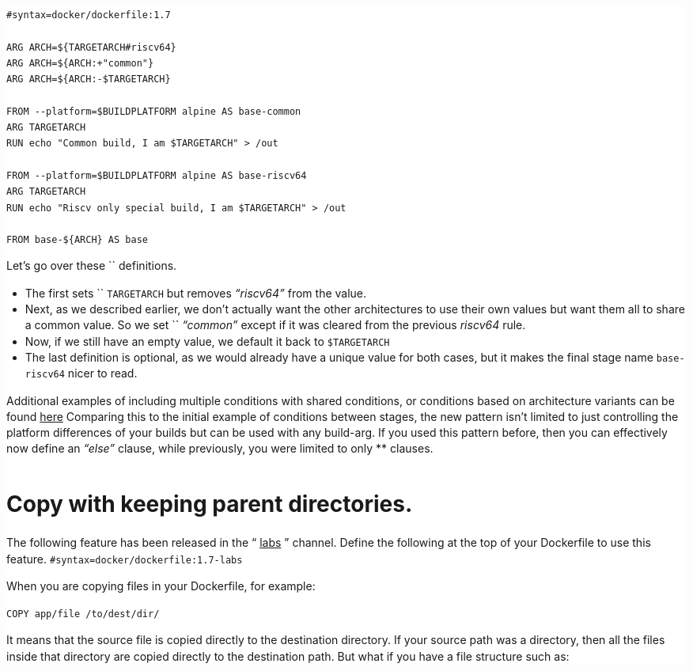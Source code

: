 ```
#syntax=docker/dockerfile:1.7

ARG ARCH=${TARGETARCH#riscv64}
ARG ARCH=${ARCH:+"common"}
ARG ARCH=${ARCH:-$TARGETARCH}

FROM --platform=$BUILDPLATFORM alpine AS base-common
ARG TARGETARCH
RUN echo "Common build, I am $TARGETARCH" > /out

FROM --platform=$BUILDPLATFORM alpine AS base-riscv64
ARG TARGETARCH
RUN echo "Riscv only special build, I am $TARGETARCH" > /out

FROM base-${ARCH} AS base
```


Let’s go over these  ``  definitions.
- The first sets  ``  `TARGETARCH`  but removes  *“riscv64”*  from the value.
- Next, as we described earlier, we don’t actually want the other architectures to use their own values but want them all to share a common value. So we set  ``  *“common”*  except if it was cleared from the previous  *riscv64*  rule.
- Now, if we still have an empty value, we default it back to  `$TARGETARCH` 
- The last definition is optional, as we would already have a unique value for both cases, but it makes the final stage name  `base-riscv64`  nicer to read.

Additional examples of including multiple conditions with shared conditions, or conditions based on architecture variants can be found  [here](https://gist.github.com/tonistiigi/024172617d8178e4f5a7665120397264) 
Comparing this to the initial example of conditions between stages, the new pattern isn’t limited to just controlling the platform differences of your builds but can be used with any build-arg. If you used this pattern before, then you can effectively now define an  *“else”*  clause, while previously, you were limited to only  **  clauses.


# Copy with keeping parent directories.

> 
The following feature has been released in the “ [labs](https://docs.docker.com/build/dockerfile/frontend/#labs-channel) ” channel. Define the following at the top of your Dockerfile to use this feature.
 `#syntax=docker/dockerfile:1.7-labs` 

When you are copying files in your Dockerfile, for example:

```
COPY app/file /to/dest/dir/
```


It means that the source file is copied directly to the destination directory. If your source path was a directory, then all the files inside that directory are copied directly to the destination path.
But what if you have a file structure such as:

